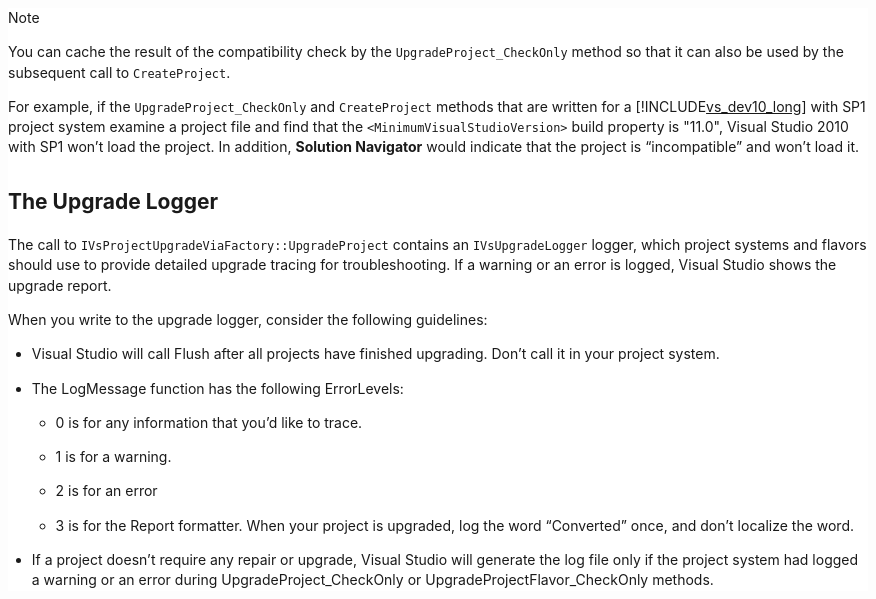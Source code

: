 > [!NOTE]
>  You can cache the result of the compatibility check by the `UpgradeProject_CheckOnly` method so that it can also be used by the subsequent call to `CreateProject`.  
  
 For example, if the `UpgradeProject_CheckOnly` and `CreateProject` methods that are written for a [!INCLUDE[vs_dev10_long](../codequality/includes/vs_dev10_long_md.md)] with SP1 project system examine a project file and find that the `<MinimumVisualStudioVersion>` build property is "11.0", Visual Studio 2010 with SP1 won’t load the project. In addition, **Solution Navigator** would indicate that the project is “incompatible” and won’t load it.  
  
##  <a name="BKMK_UpgradeLogger"></a> The Upgrade Logger  
 The call to `IVsProjectUpgradeViaFactory::UpgradeProject` contains an `IVsUpgradeLogger` logger, which project systems and flavors should use to provide detailed upgrade tracing for troubleshooting. If a warning or an error is logged, Visual Studio shows the upgrade report.  
  
 When you write to the upgrade logger, consider the following guidelines:  
  
-   Visual Studio will call Flush after all projects have finished upgrading. Don’t call it in your project system.  
  
-   The LogMessage function has the following ErrorLevels:  
  
    -   0 is for any information that you’d like to trace.  
  
    -   1 is for a warning.  
  
    -   2 is for an error  
  
    -   3 is for the Report formatter. When your project is upgraded, log the word “Converted” once, and don’t localize the word.  
  
-   If a project doesn’t require any repair or upgrade, Visual Studio will generate the log file only if the project system had logged a warning or an error during UpgradeProject_CheckOnly or UpgradeProjectFlavor_CheckOnly methods.